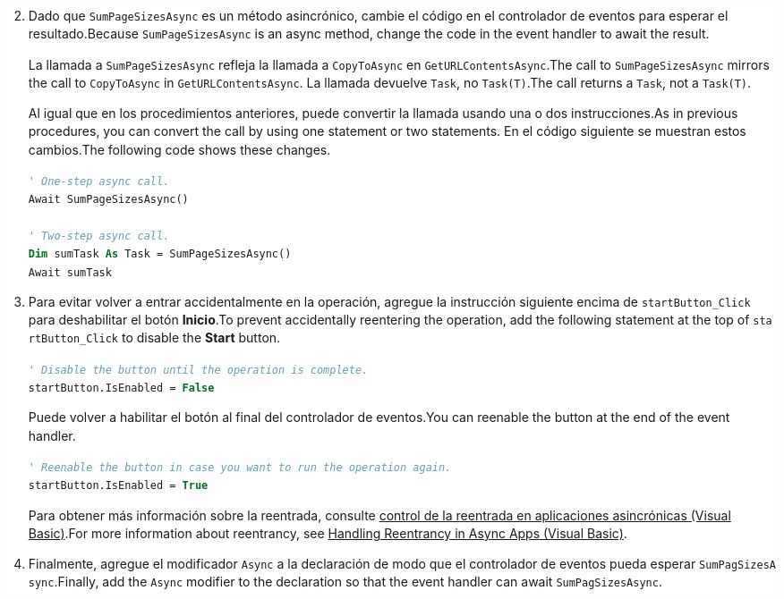 2. <span data-ttu-id="783f9-238">Dado que `SumPageSizesAsync` es un método asincrónico, cambie el código en el controlador de eventos para esperar el resultado.</span><span class="sxs-lookup"><span data-stu-id="783f9-238">Because `SumPageSizesAsync` is an async method, change the code in the event handler to await the result.</span></span>

    <span data-ttu-id="783f9-239">La llamada a `SumPageSizesAsync` refleja la llamada a `CopyToAsync` en `GetURLContentsAsync`.</span><span class="sxs-lookup"><span data-stu-id="783f9-239">The call to `SumPageSizesAsync` mirrors the call to `CopyToAsync` in `GetURLContentsAsync`.</span></span> <span data-ttu-id="783f9-240">La llamada devuelve `Task`, no `Task(T)`.</span><span class="sxs-lookup"><span data-stu-id="783f9-240">The call returns a `Task`, not a `Task(T)`.</span></span>

    <span data-ttu-id="783f9-241">Al igual que en los procedimientos anteriores, puede convertir la llamada usando una o dos instrucciones.</span><span class="sxs-lookup"><span data-stu-id="783f9-241">As in previous procedures, you can convert the call by using one statement or two statements.</span></span> <span data-ttu-id="783f9-242">En el código siguiente se muestran estos cambios.</span><span class="sxs-lookup"><span data-stu-id="783f9-242">The following code shows these changes.</span></span>

    ```vb
    ' One-step async call.
    Await SumPageSizesAsync()

    ' Two-step async call.
    Dim sumTask As Task = SumPageSizesAsync()
    Await sumTask
    ```

3. <span data-ttu-id="783f9-243">Para evitar volver a entrar accidentalmente en la operación, agregue la instrucción siguiente encima de `startButton_Click` para deshabilitar el botón **Inicio**.</span><span class="sxs-lookup"><span data-stu-id="783f9-243">To prevent accidentally reentering the operation, add the following statement at the top of `startButton_Click` to disable the **Start** button.</span></span>

    ```vb
    ' Disable the button until the operation is complete.
    startButton.IsEnabled = False
    ```

    <span data-ttu-id="783f9-244">Puede volver a habilitar el botón al final del controlador de eventos.</span><span class="sxs-lookup"><span data-stu-id="783f9-244">You can reenable the button at the end of the event handler.</span></span>

    ```vb
    ' Reenable the button in case you want to run the operation again.
    startButton.IsEnabled = True
    ```

    <span data-ttu-id="783f9-245">Para obtener más información sobre la reentrada, consulte [control de la reentrada en aplicaciones asincrónicas (Visual Basic)](../../../../visual-basic/programming-guide/concepts/async/handling-reentrancy-in-async-apps.md).</span><span class="sxs-lookup"><span data-stu-id="783f9-245">For more information about reentrancy, see [Handling Reentrancy in Async Apps (Visual Basic)](../../../../visual-basic/programming-guide/concepts/async/handling-reentrancy-in-async-apps.md).</span></span>

4. <span data-ttu-id="783f9-246">Finalmente, agregue el modificador `Async` a la declaración de modo que el controlador de eventos pueda esperar `SumPagSizesAsync`.</span><span class="sxs-lookup"><span data-stu-id="783f9-246">Finally, add the `Async` modifier to the declaration so that the event handler can await `SumPagSizesAsync`.</span></span>
